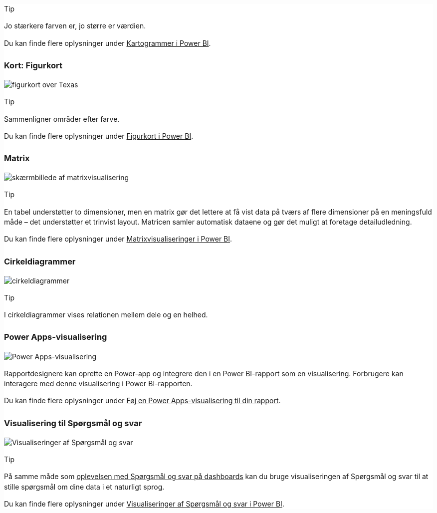 >[!TIP]
>Jo stærkere farven er, jo større er værdien.

Du kan finde flere oplysninger under [Kartogrammer i Power BI](power-bi-visualization-filled-maps-choropleths.md).

### <a name="maps-shape-maps"></a>Kort: Figurkort
![figurkort over Texas](media/power-bi-visualization-types-for-reports-and-q-and-a/power-bi-shape-map2.png)

>[!TIP]
>Sammenligner områder efter farve.

Du kan finde flere oplysninger under [Figurkort i Power BI](desktop-shape-map.md).


### <a name="matrix"></a>Matrix
![skærmbillede af matrixvisualisering](media/power-bi-visualization-types-for-reports-and-q-and-a/matrix.png)

>[!TIP]
>En tabel understøtter to dimensioner, men en matrix gør det lettere at få vist data på tværs af flere dimensioner på en meningsfuld måde – det understøtter et trinvist layout. Matricen samler automatisk dataene og gør det muligt at foretage detailudledning. 

Du kan finde flere oplysninger under [Matrixvisualiseringer i Power BI](desktop-matrix-visual.md).

### <a name="pie-charts"></a>Cirkeldiagrammer
![cirkeldiagrammer](media/power-bi-visualization-types-for-reports-and-q-and-a/pbi_nancy_viz_pie.png)

>[!TIP]
>I cirkeldiagrammer vises relationen mellem dele og en helhed. 

### <a name="power-apps-visual"></a>Power Apps-visualisering
![Power Apps-visualisering](media/power-bi-visualization-types-for-reports-and-q-and-a/power-bi-powerapps-visual.png)

Rapportdesignere kan oprette en Power-app og integrere den i en Power BI-rapport som en visualisering. Forbrugere kan interagere med denne visualisering i Power BI-rapporten. 

Du kan finde flere oplysninger under [Føj en Power Apps-visualisering til din rapport](power-bi-visualization-powerapp.md).

### <a name="qa-visual"></a>Visualisering til Spørgsmål og svar
![Visualiseringer af Spørgsmål og svar](media/power-bi-visualization-types-for-reports-and-q-and-a/power-bi-q-and-a.png)

>[!TIP]
>På samme måde som [oplevelsen med Spørgsmål og svar på dashboards](../create-reports/power-bi-tutorial-q-and-a.md) kan du bruge visualiseringen af Spørgsmål og svar til at stille spørgsmål om dine data i et naturligt sprog. 

Du kan finde flere oplysninger under [Visualiseringer af Spørgsmål og svar i Power BI](power-bi-visualization-q-and-a.md).
